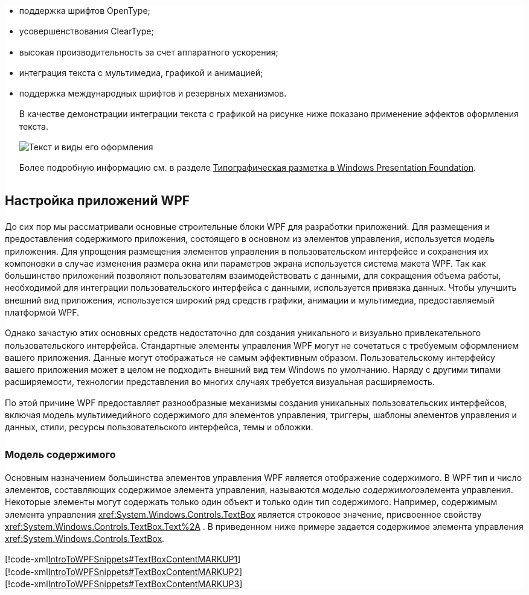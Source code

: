 - поддержка шрифтов OpenType;  
  
- усовершенствования ClearType;  
  
- высокая производительность за счет аппаратного ускорения;  
  
- интеграция текста с мультимедиа, графикой и анимацией;  
  
- поддержка международных шрифтов и резервных механизмов.  
  
  В качестве демонстрации интеграции текста с графикой на рисунке ниже показано применение эффектов оформления текста.  
  
  ![Текст и виды его оформления](../designers/media/wpfintrofigure23.png "WPFIntroFigure23")  
  
  Более подробную информацию см. в разделе [Типографическая разметка в Windows Presentation Foundation](https://msdn.microsoft.com/library/ms742190\(v=vs.100\).aspx).  
  
## <a name="WPF_Customization"></a> Настройка приложений WPF  
 До сих пор мы рассматривали основные строительные блоки WPF для разработки приложений. Для размещения и предоставления содержимого приложения, состоящего в основном из элементов управления, используется модель приложения. Для упрощения размещения элементов управления в пользовательском интерфейсе и сохранения их компоновки в случае изменения размера окна или параметров экрана используется система макета WPF. Так как большинство приложений позволяют пользователям взаимодействовать с данными, для сокращения объема работы, необходимой для интеграции пользовательского интерфейса с данными, используется привязка данных. Чтобы улучшить внешний вид приложения, используется широкий ряд средств графики, анимации и мультимедиа, предоставляемый платформой WPF.  
  
 Однако зачастую этих основных средств недостаточно для создания уникального и визуально привлекательного пользовательского интерфейса. Стандартные элементы управления WPF могут не сочетаться с требуемым оформлением вашего приложения. Данные могут отображаться не самым эффективным образом. Пользовательскому интерфейсу вашего приложения может в целом не подходить внешний вид тем Windows по умолчанию. Наряду с другими типами расширяемости, технологии представления во многих случаях требуется визуальная расширяемость.  
  
 По этой причине WPF предоставляет разнообразные механизмы создания уникальных пользовательских интерфейсов, включая модель мультимедийного содержимого для элементов управления, триггеры, шаблоны элементов управления и данных, стили, ресурсы пользовательского интерфейса, темы и обложки.  
  
### <a name="content-model"></a>Модель содержимого  
 Основным назначением большинства элементов управления WPF является отображение содержимого. В WPF тип и число элементов, составляющих содержимое элемента управления, называются *моделью содержимого*элемента управления. Некоторые элементы могут содержать только один объект и только один тип содержимого. Например, содержимым элемента управления <xref:System.Windows.Controls.TextBox> является строковое значение, присвоенное свойству <xref:System.Windows.Controls.TextBox.Text%2A> . В приведенном ниже примере задается содержимое элемента управления <xref:System.Windows.Controls.TextBox>.  
  
 [!code-xml[IntroToWPFSnippets#TextBoxContentMARKUP1](../snippets/csharp/VS_Snippets_Wpf/IntroToWPFSnippets/CSharp/TextBoxContentWindow.xaml#textboxcontentmarkup1)]  
[!code-xml[IntroToWPFSnippets#TextBoxContentMARKUP2](../snippets/csharp/VS_Snippets_Wpf/IntroToWPFSnippets/CSharp/TextBoxContentWindow.xaml#textboxcontentmarkup2)]  
[!code-xml[IntroToWPFSnippets#TextBoxContentMARKUP3](../snippets/csharp/VS_Snippets_Wpf/IntroToWPFSnippets/CSharp/TextBoxContentWindow.xaml#textboxcontentmarkup3)]  
  